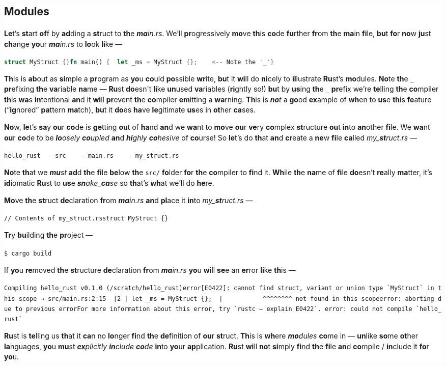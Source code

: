 ## Modules

**Le**t’s **st**art **of**f by **ad**ding a **st**ruct to **th**e _**ma**in.rs_. We’ll **pr**ogressively **mo**ve **th**is **co**de **fu**rther **fr**om **th**e **ma**in **fi**le, **bu**t **fo**r **no**w **ju**st **ch**ange **yo**ur _**ma**in.rs_ to **lo**ok **li**ke —

```rust
struct MyStruct {}fn main() {  let _ms = MyStruct {};    <-- Note the '_'}
```

**Th**is is **ab**out as **si**mple a **pr**ogram as **yo**u **co**uld **po**ssible **wr**ite, **bu**t it **wi**ll do **ni**cely to **il**lustrate **Ru**st’s **mo**dules. **No**te **th**e `_` **pr**efixing **th**e **va**riable **na**me — **Ru**st **do**esn't **li**ke **un**used **va**riables (**ri**ghtly so!) **bu**t by **us**ing **th**e `_` **pr**efix we’re **te**lling **th**e **co**mpiler **th**is **wa**s **in**tentional **an**d it **wi**ll **pr**event **th**e **co**mpiler **em**itting a **wa**rning. **Th**is is _**no**t_ a **go**od **ex**ample of **wh**en to **us**e **th**is **fe**ature (“**ig**nored” **pa**ttern **ma**tch), **bu**t it **do**es **ha**ve **le**gitimate **us**es in **ot**her **ca**ses.

**No**w, **le**t’s **sa**y **ou**r **co**de is **ge**tting **ou**t of **ha**nd **an**d we **wa**nt to **mo**ve **ou**r **ve**ry **co**mplex **st**ructure **ou**t **in**to **an**other **fi**le. We **wa**nt **ou**r **co**de to be _**lo**osely **co**upled_ **an**d _**hi**ghly **co**hesive_ of **co**urse! So **le**t’s do **th**at **an**d **cr**eate a **ne**w **fi**le **ca**lled _my\_**st**ruct.rs_ —

```rust
hello_rust  - src    - main.rs    - my_struct.rs
```

**No**te **th**at we _**mu**st_ **ad**d **th**e **fi**le **be**low **th**e `src/` **fo**lder **fo**r **th**e **co**mpiler to **fi**nd it. **Wh**ile **th**e **na**me of **fi**le **do**esn’t **re**ally **ma**tter, it’s **id**iomatic **Ru**st to **us**e _**sn**ake\_**ca**se_ so **th**at’s **wh**at we’ll do **he**re.

**Mo**ve **th**e **st**ruct **de**claration **fr**om _**ma**in.rs_ **an**d **pl**ace it **in**to _my\_**st**ruct.rs —_

```
// Contents of my_struct.rsstruct MyStruct {}
```

**Tr**y **bu**ilding **th**e **pr**oject —

`$ cargo build`

If **yo**u **re**moved **th**e **st**ructure **de**claration **fr**om _**ma**in.rs_ **yo**u **wi**ll **se**e an **er**ror **li**ke **th**is —

```
Compiling hello_rust v0.1.0 (/scratch/hello_rust)error[E0422]: cannot find struct, variant or union type `MyStruct` in this scope → src/main.rs:2:15  |2 | let _ms = MyStruct {};  |           ^^^^^^^^ not found in this scopeerror: aborting due to previous errorFor more information about this error, try `rustc — explain E0422`. error: could not compile `hello_rust`
```

**Ru**st is **te**lling us **th**at it **ca**n no **lo**nger **fi**nd **th**e **de**finition of **ou**r **st**ruct. **Th**is is **wh**ere _**mo**dules_ **co**me in — **un**like **so**me **ot**her **la**nguages, **yo**u **mu**st _**ex**plicitly **in**clude **co**de_ **in**to **yo**ur **ap**plication. **Ru**st **wi**ll **no**t **si**mply **fi**nd **th**e **fi**le **an**d **co**mpile / **in**clude it **fo**r **yo**u.
